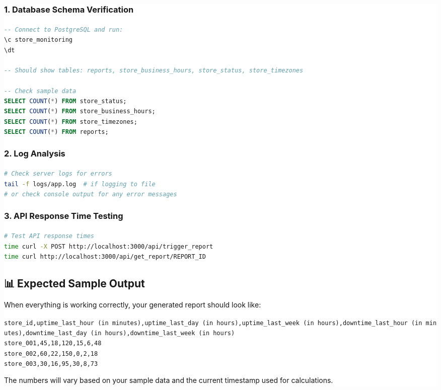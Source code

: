 ### 1. Database Schema Verification
```sql
-- Connect to PostgreSQL and run:
\c store_monitoring
\dt

-- Should show tables: reports, store_business_hours, store_status, store_timezones

-- Check sample data
SELECT COUNT(*) FROM store_status;
SELECT COUNT(*) FROM store_business_hours;
SELECT COUNT(*) FROM store_timezones;
SELECT COUNT(*) FROM reports;
```

### 2. Log Analysis
```bash
# Check server logs for errors
tail -f logs/app.log  # if logging to file
# or check console output for any error messages
```

### 3. API Response Time Testing
```bash
# Test API response times
time curl -X POST http://localhost:3000/api/trigger_report
time curl http://localhost:3000/api/get_report/REPORT_ID
```

## 📊 Expected Sample Output

When everything is working correctly, your generated report should look like:

```csv
store_id,uptime_last_hour (in minutes),uptime_last_day (in hours),uptime_last_week (in hours),downtime_last_hour (in minutes),downtime_last_day (in hours),downtime_last_week (in hours)
store_001,45,18,120,15,6,48
store_002,60,22,150,0,2,18
store_003,30,16,95,30,8,73
```

The numbers will vary based on your sample data and the current timestamp used for calculations.